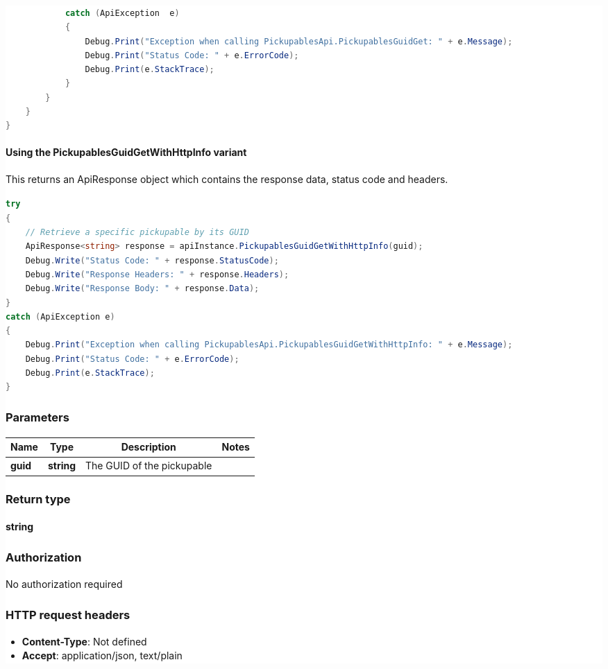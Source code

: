 ```csharp
            catch (ApiException  e)
            {
                Debug.Print("Exception when calling PickupablesApi.PickupablesGuidGet: " + e.Message);
                Debug.Print("Status Code: " + e.ErrorCode);
                Debug.Print(e.StackTrace);
            }
        }
    }
}
```

#### Using the PickupablesGuidGetWithHttpInfo variant
This returns an ApiResponse object which contains the response data, status code and headers.

```csharp
try
{
    // Retrieve a specific pickupable by its GUID
    ApiResponse<string> response = apiInstance.PickupablesGuidGetWithHttpInfo(guid);
    Debug.Write("Status Code: " + response.StatusCode);
    Debug.Write("Response Headers: " + response.Headers);
    Debug.Write("Response Body: " + response.Data);
}
catch (ApiException e)
{
    Debug.Print("Exception when calling PickupablesApi.PickupablesGuidGetWithHttpInfo: " + e.Message);
    Debug.Print("Status Code: " + e.ErrorCode);
    Debug.Print(e.StackTrace);
}
```

### Parameters

| Name | Type | Description | Notes |
|------|------|-------------|-------|
| **guid** | **string** | The GUID of the pickupable |  |

### Return type

**string**

### Authorization

No authorization required

### HTTP request headers

 - **Content-Type**: Not defined
 - **Accept**: application/json, text/plain
